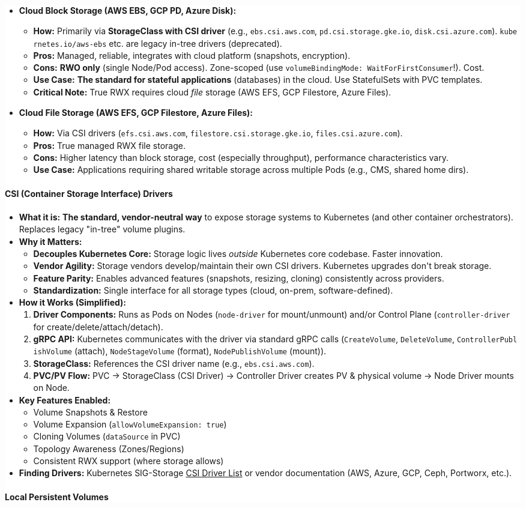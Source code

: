 *   **Cloud Block Storage (AWS EBS, GCP PD, Azure Disk):**
    *   **How:** Primarily via **StorageClass with CSI driver** (e.g., `ebs.csi.aws.com`, `pd.csi.storage.gke.io`, `disk.csi.azure.com`). `kubernetes.io/aws-ebs` etc. are legacy in-tree drivers (deprecated).
    *   **Pros:** Managed, reliable, integrates with cloud platform (snapshots, encryption).
    *   **Cons:** **RWO only** (single Node/Pod access). Zone-scoped (use `volumeBindingMode: WaitForFirstConsumer`!). Cost.
    *   **Use Case:** **The standard for stateful applications** (databases) in the cloud. Use StatefulSets with PVC templates.
    *   **Critical Note:** True RWX requires cloud *file* storage (AWS EFS, GCP Filestore, Azure Files).

*   **Cloud File Storage (AWS EFS, GCP Filestore, Azure Files):**
    *   **How:** Via CSI drivers (`efs.csi.aws.com`, `filestore.csi.storage.gke.io`, `files.csi.azure.com`).
    *   **Pros:** True managed RWX file storage.
    *   **Cons:** Higher latency than block storage, cost (especially throughput), performance characteristics vary.
    *   **Use Case:** Applications requiring shared writable storage across multiple Pods (e.g., CMS, shared home dirs).

#### **CSI (Container Storage Interface) Drivers**

*   **What it is:** **The standard, vendor-neutral way** to expose storage systems to Kubernetes (and other container orchestrators). Replaces legacy "in-tree" volume plugins.
*   **Why it Matters:**
    *   **Decouples Kubernetes Core:** Storage logic lives *outside* Kubernetes core codebase. Faster innovation.
    *   **Vendor Agility:** Storage vendors develop/maintain their own CSI drivers. Kubernetes upgrades don't break storage.
    *   **Feature Parity:** Enables advanced features (snapshots, resizing, cloning) consistently across providers.
    *   **Standardization:** Single interface for all storage types (cloud, on-prem, software-defined).
*   **How it Works (Simplified):**
    1.  **Driver Components:** Runs as Pods on Nodes (`node-driver` for mount/unmount) and/or Control Plane (`controller-driver` for create/delete/attach/detach).
    2.  **gRPC API:** Kubernetes communicates with the driver via standard gRPC calls (`CreateVolume`, `DeleteVolume`, `ControllerPublishVolume` (attach), `NodeStageVolume` (format), `NodePublishVolume` (mount)).
    3.  **StorageClass:** References the CSI driver name (e.g., `ebs.csi.aws.com`).
    4.  **PVC/PV Flow:** PVC -> StorageClass (CSI Driver) -> Controller Driver creates PV & physical volume -> Node Driver mounts on Node.
*   **Key Features Enabled:**
    *   Volume Snapshots & Restore
    *   Volume Expansion (`allowVolumeExpansion: true`)
    *   Cloning Volumes (`dataSource` in PVC)
    *   Topology Awareness (Zones/Regions)
    *   Consistent RWX support (where storage allows)
*   **Finding Drivers:** Kubernetes SIG-Storage [CSI Driver List](https://kubernetes-csi.github.io/docs/drivers.html) or vendor documentation (AWS, Azure, GCP, Ceph, Portworx, etc.).

#### **Local Persistent Volumes**
